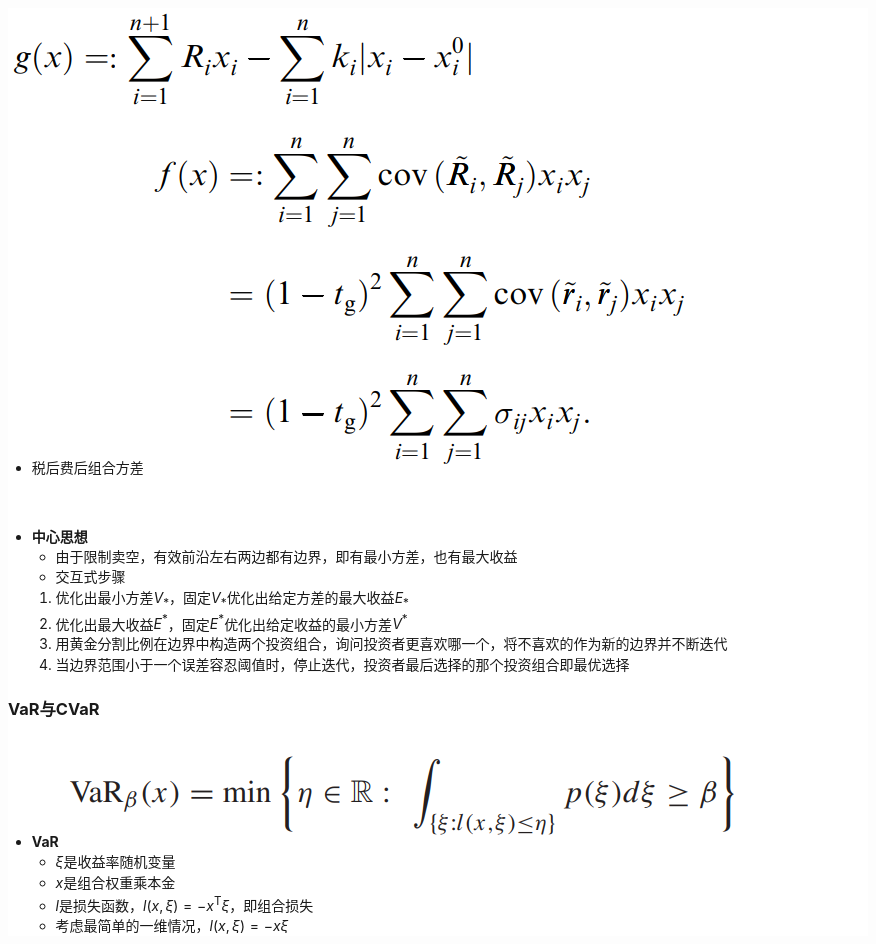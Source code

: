 ![](image/2022-01-06-09-37-36.png)
  - 税后费后组合方差
![](image/2022-01-06-09-34-28.png)

<br>

- **中心思想**
  - 由于限制卖空，有效前沿左右两边都有边界，即有最小方差，也有最大收益
  - 交互式步骤
  1. 优化出最小方差$V_*$，固定$V_*$优化出给定方差的最大收益$E_*$
  2. 优化出最大收益$E^*$，固定$E^*$优化出给定收益的最小方差$V^*$
  3. 用黄金分割比例在边界中构造两个投资组合，询问投资者更喜欢哪一个，将不喜欢的作为新的边界并不断迭代
  4. 当边界范围小于一个误差容忍阈值时，停止迭代，投资者最后选择的那个投资组合即最优选择

<div STYLE='page-break-after: always;'></div>

### VaR与CVaR
- **VaR**
![](image/2022-01-05-16-46-58.png)
  - $\xi$是收益率随机变量
  - $x$是组合权重乘本金
  - $l$是损失函数，$l(x, \xi) = -x^{\mathsf{T}} \xi$，即组合损失
  - 考虑最简单的一维情况，$l(x, \xi) = -x \xi$